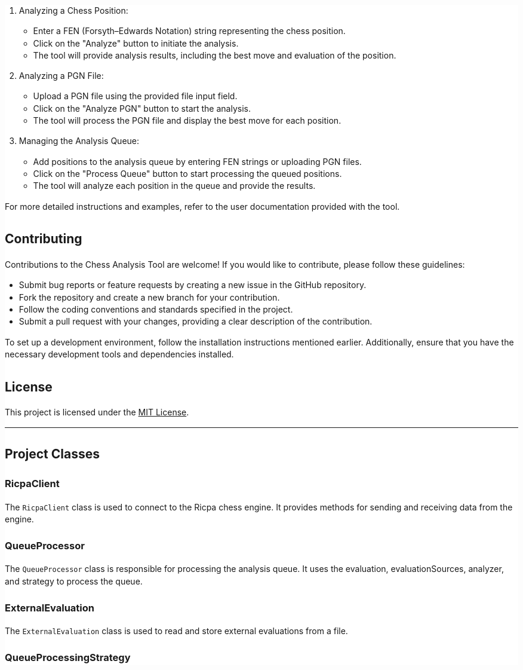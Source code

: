 1. Analyzing a Chess Position:
   - Enter a FEN (Forsyth–Edwards Notation) string representing the chess position.
   - Click on the "Analyze" button to initiate the analysis.
   - The tool will provide analysis results, including the best move and evaluation of the position.

2. Analyzing a PGN File:
   - Upload a PGN file using the provided file input field.
   - Click on the "Analyze PGN" button to start the analysis.
   - The tool will process the PGN file and display the best move for each position.

3. Managing the Analysis Queue:
   - Add positions to the analysis queue by entering FEN strings or uploading PGN files.
   - Click on the "Process Queue" button to start processing the queued positions.
   - The tool will analyze each position in the queue and provide the results.

For more detailed instructions and examples, refer to the user documentation provided with the tool.

## Contributing

Contributions to the Chess Analysis Tool are welcome! If you would like to contribute, please follow these guidelines:

- Submit bug reports or feature requests by creating a new issue in the GitHub repository.
- Fork the repository and create a new branch for your contribution.
- Follow the coding conventions and standards specified in the project.
- Submit a pull request with your changes, providing a clear description of the contribution.

To set up a development environment, follow the installation instructions mentioned earlier. Additionally, ensure that you have the necessary development tools and dependencies installed.

## License

This project is licensed under the [MIT License](https://opensource.org/licenses/MIT).

---

## Project Classes

### RicpaClient

The `RicpaClient` class is used to connect to the Ricpa chess engine. It provides methods for sending and receiving data from the engine.

### QueueProcessor

The `QueueProcessor` class is responsible for processing the analysis queue. It uses the evaluation, evaluationSources, analyzer, and strategy to process the queue.

### ExternalEvaluation

The `ExternalEvaluation` class is used to read and store external evaluations from a file.

### QueueProcessingStrategy
